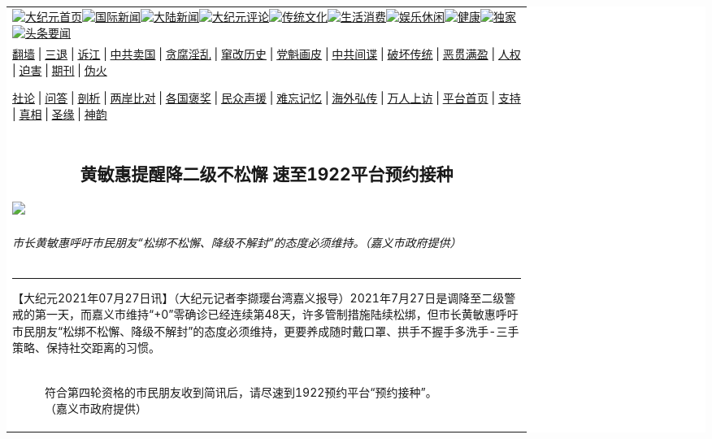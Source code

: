 <a name="1" id="1" target="_blank"></a><span id="1"></span>
<table align=center border="0"><tr><td colspan="2" VALIGN=TOP><a href="https://github.com/shygqw3096/djy/blob/master/gb/nf1351518.md#1"><img src="https://raw.githubusercontent.com/shygqw3096/www/master/t/djy/1.jpg" title="大纪元首页" alt="大纪元首页"></a><a href="https://github.com/shygqw3096/djy/blob/master/gb/n24hr.md#1"><img src="https://raw.githubusercontent.com/shygqw3096/www/master/t/djy/3.jpg" title="国际新闻" alt="国际新闻"></a><a href="https://github.com/shygqw3096/djy/blob/master/gb/nsc413.md#1"><img src="https://raw.githubusercontent.com/shygqw3096/www/master/t/djy/4.jpg" title="大陆新闻" alt="大陆新闻"></a><a href="https://github.com/shygqw3096/djy/blob/master/gb/news392.md#1"><img src="https://raw.githubusercontent.com/shygqw3096/www/master/t/djy/5.jpg" title="大纪元评论" alt="大纪元评论"></a><a href="https://github.com/shygqw3096/djy/blob/master/gb/news2007.md#1"><img src="https://raw.githubusercontent.com/shygqw3096/www/master/t/djy/6.jpg" title="传统文化" alt="传统文化"></a><a href="https://github.com/shygqw3096/djy/blob/master/gb/news2008.md#1"><img src="https://raw.githubusercontent.com/shygqw3096/www/master/t/djy/7.jpg" title="生活消费" alt="生活消费"></a><a href="https://github.com/shygqw3096/djy/blob/master/gb/ncyule.md#1"><img src="https://raw.githubusercontent.com/shygqw3096/www/master/t/djy/8.jpg" title="娱乐休闲" alt="娱乐休闲"></a><a href="https://github.com/shygqw3096/djy/blob/master/gb/nsc1002.md#1"><img src="https://raw.githubusercontent.com/shygqw3096/www/master/t/djy/9.jpg" title="健康" alt="健康"></a><a href="https://github.com/shygqw3096/djy/blob/master/gb/nf6092.md#1"><img src="https://raw.githubusercontent.com/shygqw3096/www/master/t/djy/10a.jpg" title="独家" alt="独家"></a><a href="https://github.com/shygqw3096/djy/blob/master/gb/nf4514.md#1"><img src="https://raw.githubusercontent.com/shygqw3096/www/master/t/djy/12a.jpg" title="头条要闻" alt="头条要闻"></a></td></tr>
<tr><td colspan="2" VALIGN=TOP><a target="_blank" href="https://github.com/shygqw3096/www/blob/master/README.md?zsrh#1">翻墙</a> | <a target="_blank" href="https://github.com/shygqw3096/djy/blob/master/gb/nf5657.md#1">三退</a> | <a target="_blank" href="https://github.com/shygqw3096/djy/blob/master/gb/nf6124.md#1">诉江</a> | <a target="_blank" href="https://github.com/shygqw3096/djy/blob/master/gb/nf1176117.md#1">中共卖国</a> | <a target="_blank" href="https://github.com/shygqw3096/djy/blob/master/gb/nf5773.md#1">贪腐淫乱</a> | <a target="_blank" href="https://github.com/shygqw3096/djy/blob/master/gb/nf1176115.md#1">窜改历史</a> | <a target="_blank" href="https://github.com/shygqw3096/djy/blob/master/gb/nf1176107.md#1">党魁画皮</a> | <a target="_blank" href="https://github.com/shygqw3096/djy/blob/master/gb/nf1320400.md#1">中共间谍</a> | <a target="_blank" href="https://github.com/shygqw3096/djy/blob/master/gb/nf1176114.md#1">破坏传统</a> | <a target="_blank" href="https://github.com/shygqw3096/ntdtv/blob/master/gb/prog447_1.md#1">恶贯满盈</a> | <a target="_blank" href="https://github.com/shygqw3096/djy/blob/master/gb/ncid278.md#1">人权</a> | <a target="_blank" href="https://github.com/shygqw3096/djy/blob/master/gb/nf1176111.md#1">迫害</a> | <a target="_blank" href="https://gitlab.com/szzdlab/mh-qikan/blob/master/README.md#1">期刊</a> | <a target="_blank" href="https://github.com/shygqw3096/djy/blob/master/gb/nf5562.md#1">伪火</a></p><p><a target="_blank" href="https://github.com/shygqw3096/djy/blob/master/gb/9p.md#1">社论</a> | <a target="_blank" href="https://github.com/shygqw3096/djy/blob/master/gb/nf4378.md#1">问答</a> | <a target="_blank" href="https://github.com/shygqw3096/djy/blob/master/gb/nf5792.md#1">剖析</a> | <a target="_blank" href="https://github.com/shygqw3096/djy/blob/master/gb/nf5735.md#1">两岸比对</a> | <a target="_blank" href="https://github.com/shygqw3096/djy/blob/master/gb/nf6119.md#1">各国褒奖</a> | <a target="_blank" href="https://github.com/shygqw3096/djy/blob/master/gb/nf6120.md#1">民众声援</a> | <a target="_blank" href="https://github.com/shygqw3096/djy/blob/master/gb/nf1188594.md#1">难忘记忆</a> | <a target="_blank" href="https://github.com/shygqw3096/djy/blob/master/gb/nf3180.md#1">海外弘传</a> | <a target="_blank" href="https://github.com/shygqw3096/djy/blob/master/gb/nf5410.md#1">万人上访</a> | <a target="_blank" href="https://github.com/shygqw3096/www/blob/master/README.md?zsrh#1">平台首页</a> | <a target="_blank" href="https://github.com/shygqw3096/djy/blob/master/gb/nf4386.md#1">支持</a> | <a target="_blank" href="https://github.com/shygqw3096/djy/blob/master/gb/nf4389.md#1">真相</a> | <a target="_blank" href="https://github.com/shygqw3096/djy/blob/master/gb/nf5790.md#1">圣缘</a> | <a target="_blank" href="https://github.com/shygqw3096/djy/blob/master/gb/nf4786.md#1">神韵</a></td></tr>
<tr><td VALIGN=TOP width="626"><h2 align=center>黄敏惠提醒降二级不松懈 速至1922平台预约接种</h2>
<img width="600" src="https://i.epochtimes.com/assets/uploads/2021/07/id13118711-508773-600x400.jpeg" />
<h6>	市长黄敏惠呼吁市民朋友“松绑不松懈、降级不解封”的态度必须维持。（嘉义市政府提供）
</h6>
<hr>
<p>【大纪元2021年07月27日讯】（大纪元记者李撷璎台湾嘉义报导）2021年7月27日是调降至<ahref="https://github.com/shygqw3096/djy/blob/master/gb/tag/%E4%BA%8C%E7%BA%A7%E8%AD%A6%E6%88%92.md#1">二级警戒</a>的第一天，而嘉义市维持“+0”零确诊已经连续第48天，许多管制措施陆续松绑，但市长黄敏惠呼吁市民朋友“松绑不松懈、降级<ahref="https://github.com/shygqw3096/djy/blob/master/gb/tag/%E4%B8%8D%E8%A7%A3%E5%B0%81.md#1">不解封</a>”的态度必须维持，更要养成随时戴口罩、拱手不握手多洗手-三手策略、保持社交距离的习惯。</p>
<figure id="attachment_13118712" aria-describedby="caption-attachment-13118712" style="width: 499px" class="wp-caption aligncenter"><a target="_blank" href="https://i.epochtimes.com/assets/uploads/2021/07/id13118712-508774.png"><img class=" wp-image-13118712" src="https://i.epochtimes.com/assets/uploads/2021/07/id13118712-508774-300x163.png" alt="" width="499" b="271" /></a><figcaption id="caption-attachment-13118712" class="wp-caption-text">符合第四轮资格的市民朋友收到简讯后，请尽速到1922预约平台“预约接种”。（嘉义市政府提供）</figcaption></figure>